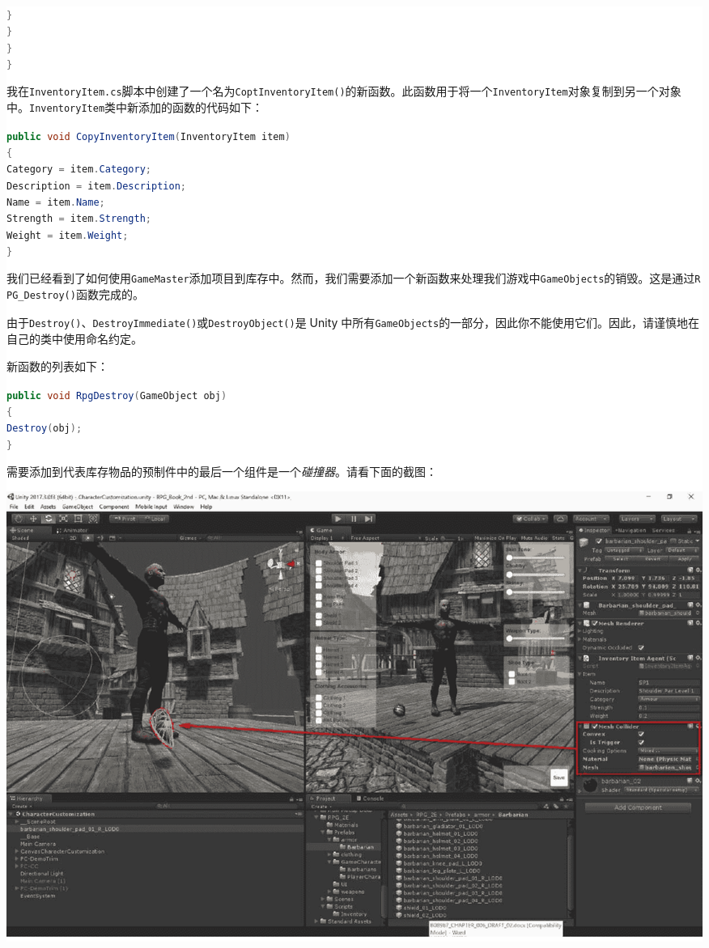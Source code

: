 ```cs
}
}
}
}
```

我在`InventoryItem.cs`脚本中创建了一个名为`CoptInventoryItem()`的新函数。此函数用于将一个`InventoryItem`对象复制到另一个对象中。`InventoryItem`类中新添加的函数的代码如下：

```cs
public void CopyInventoryItem(InventoryItem item)
{
Category = item.Category;
Description = item.Description;
Name = item.Name;
Strength = item.Strength;
Weight = item.Weight;
}
```

我们已经看到了如何使用`GameMaster`添加项目到库存中。然而，我们需要添加一个新函数来处理我们游戏中`GameObjects`的销毁。这是通过`RPG_Destroy()`函数完成的。

由于`Destroy()`、`DestroyImmediate()`或`DestroyObject()`是 Unity 中所有`GameObjects`的一部分，因此你不能使用它们。因此，请谨慎地在自己的类中使用命名约定。

新函数的列表如下：

```cs
public void RpgDestroy(GameObject obj)
{
Destroy(obj);
}
```

需要添加到代表库存物品的预制件中的最后一个组件是一个*碰撞器*。请看下面的截图：

![](img/00119.jpeg)
